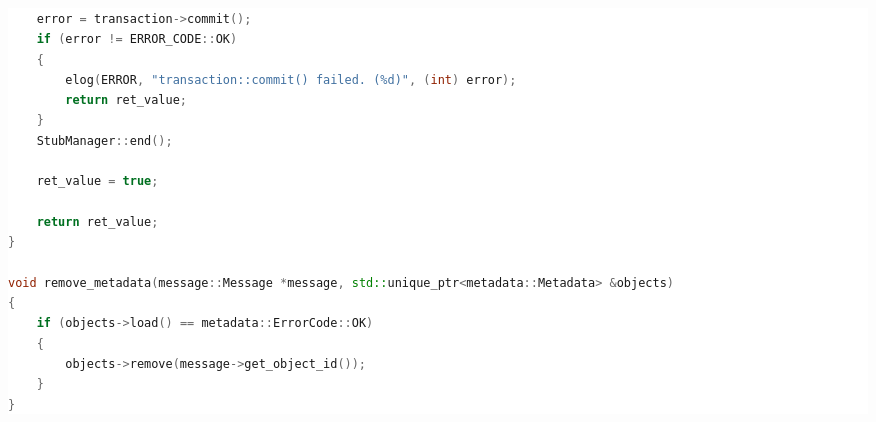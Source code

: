 ```cpp
    error = transaction->commit();
    if (error != ERROR_CODE::OK)
    {
        elog(ERROR, "transaction::commit() failed. (%d)", (int) error);
        return ret_value;
    }
    StubManager::end();

    ret_value = true;

    return ret_value;
}

void remove_metadata(message::Message *message, std::unique_ptr<metadata::Metadata> &objects)
{
    if (objects->load() == metadata::ErrorCode::OK)
    {
        objects->remove(message->get_object_id());
    }
}
```
